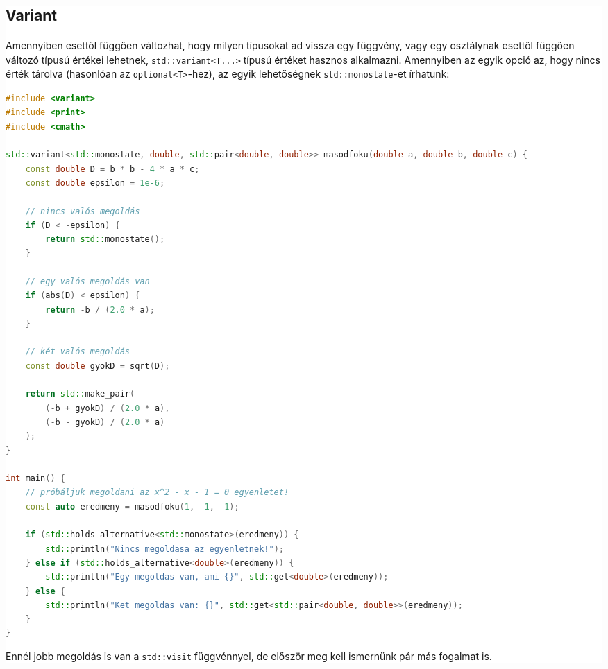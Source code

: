 
## Variant

Amennyiben esettől függően változhat, hogy milyen típusokat ad vissza egy függvény, vagy egy osztálynak esettől függően változó típusú értékei lehetnek, `std::variant<T...>` típusú értéket hasznos alkalmazni. Amennyiben az egyik opció az, hogy nincs érték tárolva (hasonlóan az `optional<T>`-hez), az egyik lehetőségnek `std::monostate`-et írhatunk:

~~~C++
#include <variant>
#include <print>
#include <cmath>

std::variant<std::monostate, double, std::pair<double, double>> masodfoku(double a, double b, double c) {
    const double D = b * b - 4 * a * c;
    const double epsilon = 1e-6;

    // nincs valós megoldás
    if (D < -epsilon) {
        return std::monostate();
    }

    // egy valós megoldás van
    if (abs(D) < epsilon) {
        return -b / (2.0 * a);
    }

    // két valós megoldás
    const double gyokD = sqrt(D);
    
    return std::make_pair(
        (-b + gyokD) / (2.0 * a),
        (-b - gyokD) / (2.0 * a)
    );
}

int main() {
    // próbáljuk megoldani az x^2 - x - 1 = 0 egyenletet!
    const auto eredmeny = masodfoku(1, -1, -1);
    
    if (std::holds_alternative<std::monostate>(eredmeny)) {
        std::println("Nincs megoldasa az egyenletnek!");
    } else if (std::holds_alternative<double>(eredmeny)) {
        std::println("Egy megoldas van, ami {}", std::get<double>(eredmeny));
    } else {
        std::println("Ket megoldas van: {}", std::get<std::pair<double, double>>(eredmeny));
    }
}
~~~

Ennél jobb megoldás is van a `std::visit` függvénnyel, de először meg kell ismernünk pár más fogalmat is.
